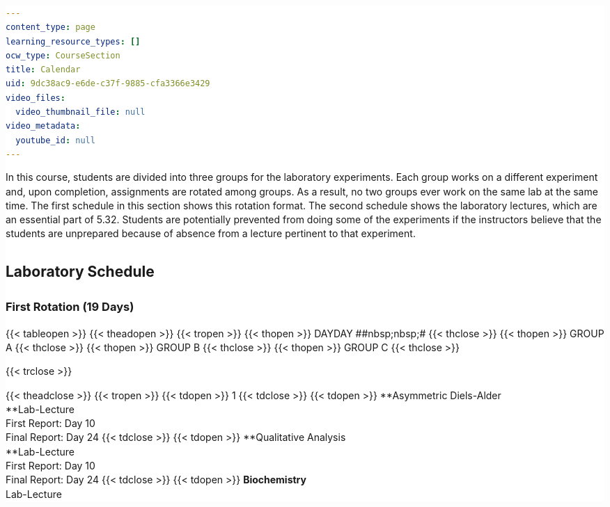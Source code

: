 ```yaml
---
content_type: page
learning_resource_types: []
ocw_type: CourseSection
title: Calendar
uid: 9dc38ac9-e6de-c37f-9885-cfa3366e3429
video_files:
  video_thumbnail_file: null
video_metadata:
  youtube_id: null
---
```


In this course, students are divided into three groups for the laboratory experiments. Each group works on a different experiment and, upon completion, assignments are rotated among groups. As a result, no two groups ever work on the same lab at the same time. The first schedule in this section shows this rotation format. The second schedule shows the laboratory lectures, which are an essential part of 5.32. Students are potentially prevented from doing some of the experiments if the instructors believe that the students are unprepared because of absence from a lecture pertinent to that experiment.

Laboratory Schedule
-------------------

### First Rotation (19 Days)

{{< tableopen >}}
{{< theadopen >}}
{{< tropen >}}
{{< thopen >}}
DAYDAY ##nbsp;nbsp;#
{{< thclose >}}
{{< thopen >}}
GROUP A
{{< thclose >}}
{{< thopen >}}
GROUP B
{{< thclose >}}
{{< thopen >}}
GROUP C
{{< thclose >}}

{{< trclose >}}

{{< theadclose >}}
{{< tropen >}}
{{< tdopen >}}
1
{{< tdclose >}}
{{< tdopen >}}
**Asymmetric Diels-Alder  
**Lab-Lecture  
First Report: Day 10  
Final Report: Day 24
{{< tdclose >}}
{{< tdopen >}}
**Qualitative Analysis  
**Lab-Lecture  
First Report: Day 10  
Final Report: Day 24
{{< tdclose >}}
{{< tdopen >}}
**Biochemistry**  
Lab-Lecture  